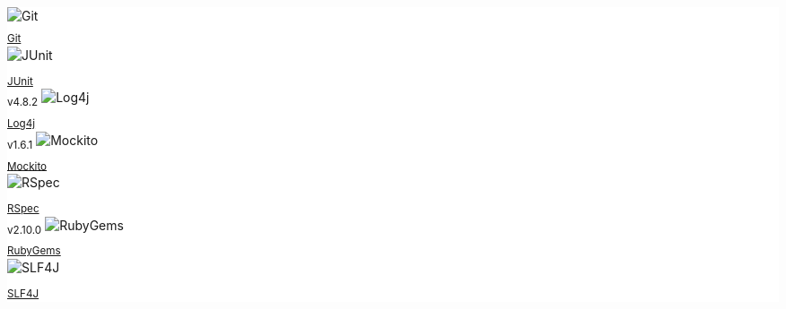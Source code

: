 <td align='center'>
  <img width='36' height='36' src='https://img.stackshare.io/service/1046/git.png' alt='Git'>
  <br>
  <sub><a href="http://git-scm.com/">Git</a></sub>
  <br>
  <sub></sub>
</td>

<td align='center'>
  <img width='36' height='36' src='https://img.stackshare.io/service/2020/874086.png' alt='JUnit'>
  <br>
  <sub><a href="http://junit.org/">JUnit</a></sub>
  <br>
  <sub>v4.8.2</sub>
</td>

<td align='center'>
  <img width='36' height='36' src='https://img.stackshare.io/service/2804/Coralogix-log4j-integration.jpg' alt='Log4j'>
  <br>
  <sub><a href="https://logging.apache.org/log4j/2.x/">Log4j</a></sub>
  <br>
  <sub>v1.6.1</sub>
</td>

<td align='center'>
  <img width='36' height='36' src='https://img.stackshare.io/service/2021/4y634TJm_400x400.jpg' alt='Mockito'>
  <br>
  <sub><a href="https://site.mockito.org/">Mockito</a></sub>
  <br>
  <sub></sub>
</td>

<td align='center'>
  <img width='36' height='36' src='https://img.stackshare.io/service/2539/logo.png' alt='RSpec'>
  <br>
  <sub><a href="https://rspec.info/">RSpec</a></sub>
  <br>
  <sub>v2.10.0</sub>
</td>

<td align='center'>
  <img width='36' height='36' src='https://img.stackshare.io/service/12795/5jL6-BA5_400x400.jpeg' alt='RubyGems'>
  <br>
  <sub><a href="https://rubygems.org/">RubyGems</a></sub>
  <br>
  <sub></sub>
</td>

<td align='center'>
  <img width='36' height='36' src='https://img.stackshare.io/service/2805/05518ecaa42841e834421e9d6987b04f_400x400.png' alt='SLF4J'>
  <br>
  <sub><a href="http://slf4j.org/">SLF4J</a></sub>
  <br>
  <sub></sub>
</td>
